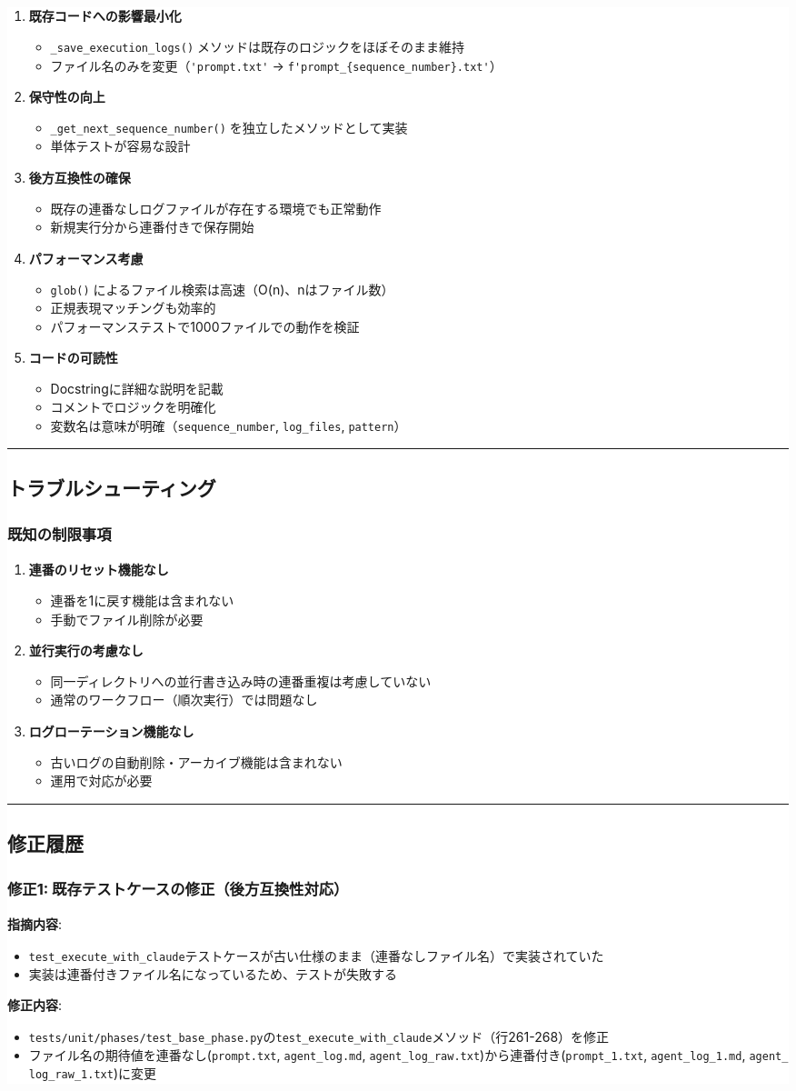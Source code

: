 1. **既存コードへの影響最小化**
   - `_save_execution_logs()` メソッドは既存のロジックをほぼそのまま維持
   - ファイル名のみを変更（`'prompt.txt'` → `f'prompt_{sequence_number}.txt'`）

2. **保守性の向上**
   - `_get_next_sequence_number()` を独立したメソッドとして実装
   - 単体テストが容易な設計

3. **後方互換性の確保**
   - 既存の連番なしログファイルが存在する環境でも正常動作
   - 新規実行分から連番付きで保存開始

4. **パフォーマンス考慮**
   - `glob()` によるファイル検索は高速（O(n)、nはファイル数）
   - 正規表現マッチングも効率的
   - パフォーマンステストで1000ファイルでの動作を検証

5. **コードの可読性**
   - Docstringに詳細な説明を記載
   - コメントでロジックを明確化
   - 変数名は意味が明確（`sequence_number`, `log_files`, `pattern`）

---

## トラブルシューティング

### 既知の制限事項

1. **連番のリセット機能なし**
   - 連番を1に戻す機能は含まれない
   - 手動でファイル削除が必要

2. **並行実行の考慮なし**
   - 同一ディレクトリへの並行書き込み時の連番重複は考慮していない
   - 通常のワークフロー（順次実行）では問題なし

3. **ログローテーション機能なし**
   - 古いログの自動削除・アーカイブ機能は含まれない
   - 運用で対応が必要

---

## 修正履歴

### 修正1: 既存テストケースの修正（後方互換性対応）

**指摘内容**:
- `test_execute_with_claude`テストケースが古い仕様のまま（連番なしファイル名）で実装されていた
- 実装は連番付きファイル名になっているため、テストが失敗する

**修正内容**:
- `tests/unit/phases/test_base_phase.py`の`test_execute_with_claude`メソッド（行261-268）を修正
- ファイル名の期待値を連番なし(`prompt.txt`, `agent_log.md`, `agent_log_raw.txt`)から連番付き(`prompt_1.txt`, `agent_log_1.md`, `agent_log_raw_1.txt`)に変更
